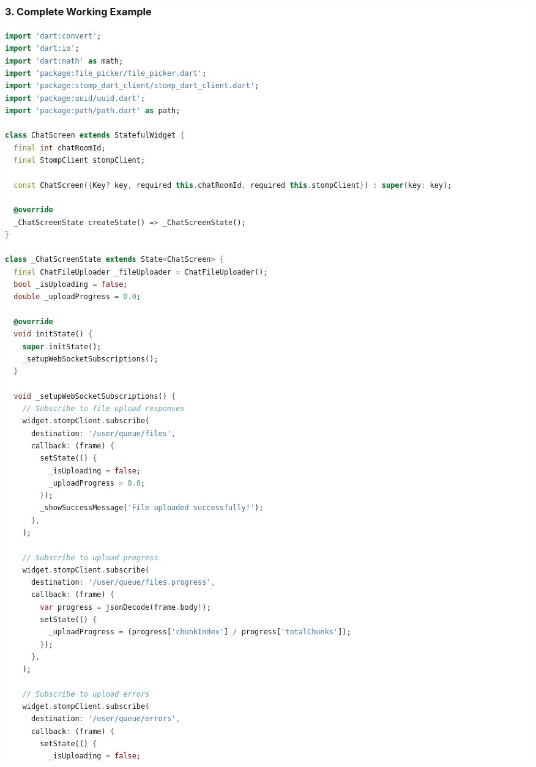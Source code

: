 
### 3. Complete Working Example

```dart
import 'dart:convert';
import 'dart:io';
import 'dart:math' as math;
import 'package:file_picker/file_picker.dart';
import 'package:stomp_dart_client/stomp_dart_client.dart';
import 'package:uuid/uuid.dart';
import 'package:path/path.dart' as path;

class ChatScreen extends StatefulWidget {
  final int chatRoomId;
  final StompClient stompClient;

  const ChatScreen({Key? key, required this.chatRoomId, required this.stompClient}) : super(key: key);

  @override
  _ChatScreenState createState() => _ChatScreenState();
}

class _ChatScreenState extends State<ChatScreen> {
  final ChatFileUploader _fileUploader = ChatFileUploader();
  bool _isUploading = false;
  double _uploadProgress = 0.0;

  @override
  void initState() {
    super.initState();
    _setupWebSocketSubscriptions();
  }

  void _setupWebSocketSubscriptions() {
    // Subscribe to file upload responses
    widget.stompClient.subscribe(
      destination: '/user/queue/files',
      callback: (frame) {
        setState(() {
          _isUploading = false;
          _uploadProgress = 0.0;
        });
        _showSuccessMessage('File uploaded successfully!');
      },
    );

    // Subscribe to upload progress
    widget.stompClient.subscribe(
      destination: '/user/queue/files.progress',
      callback: (frame) {
        var progress = jsonDecode(frame.body!);
        setState(() {
          _uploadProgress = (progress['chunkIndex'] / progress['totalChunks']);
        });
      },
    );

    // Subscribe to upload errors
    widget.stompClient.subscribe(
      destination: '/user/queue/errors',
      callback: (frame) {
        setState(() {
          _isUploading = false;
```